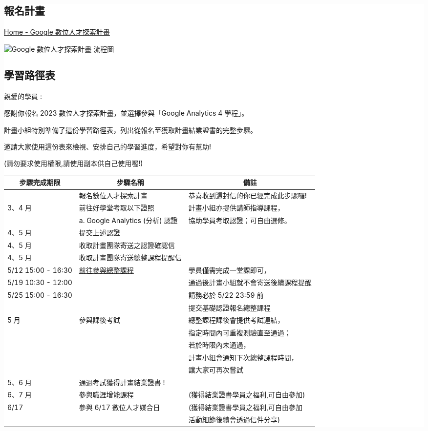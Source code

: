 ## 報名計畫

[Home - Google 數位人才探索計畫](https://growonairtw.withgoogle.com/events/digitaleducation)

![Google 數位人才探索計畫 流程圖](/image/article/digital-education-flow.png)

## 學習路徑表

親愛的學員 :

感謝你報名 2023 數位人才探索計畫，並選擇參與「Google Analytics 4 學程」。

計畫小組特別準備了這份學習路徑表，列出從報名至獲取計畫結業證書的完整步驟。

邀請大家使用這份表來檢視、安排自己的學習進度，希望對你有幫助!

(請勿要求使用權限,請使用副本供自己使用喔!)

| 步驟完成期限 | 步驟名稱 | 備註 |
| - | - | - |
| | 報名數位人才探索計畫 | 恭喜收到這封信的你已經完成此步驟囉! |
| 3、4 月 | 前往好學堂考取以下證照 | 計畫小組亦提供講師指導課程， |
| | a. Google Analytics (分析) 認證 | 協助學員考取認證；可自由選修。 |
| 4、5 月 | 提交上述認證 | |
| 4、5 月 | 收取計畫團隊寄送之認證確認信 | |
| 4、5 月 | 收取計畫團隊寄送總整課程提醒信 | |
| 5/12 15:00 - 16:30 | [前往參與總整課程](https://growonairtw.withgoogle.com/events/ga4) | 學員僅需完成一堂課即可， |
| 5/19 10:30 - 12:00 | | 通過後計畫小組就不會寄送後續課程提醒 |
| 5/25 15:00 - 16:30 | | 請務必於 5/22 23:59 前 |
| | | 提交基礎認證報名總整課程 |
| 5 月 | 參與課後考試 | 總整課程課後會提供考試連結， |
| | | 指定時間內可重複測驗直至通過； |
| | | 若於時限內未通過， |
| | | 計畫小組會通知下次總整課程時間， |
| | | 讓大家可再次嘗試 |
| 5、6 月 | 通過考試獲得計畫結業證書 ! | |
| 6、7 月 | 參與職涯增能課程 | (獲得結業證書學員之福利,可自由參加) |
| 6/17 | 參與 6/17 數位人才媒合日 | (獲得結業證書學員之福利,可自由參加 |
| | | 活動細節後續會透過信件分享) |
